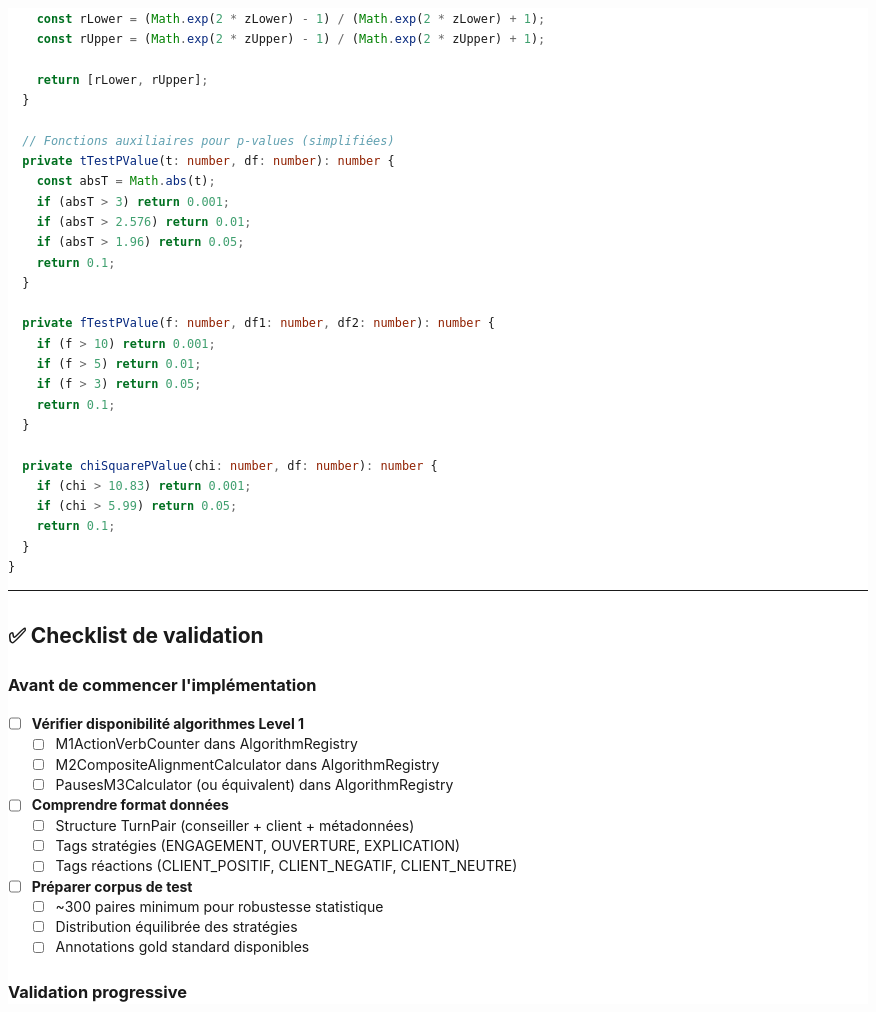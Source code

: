 ```typescript
    const rLower = (Math.exp(2 * zLower) - 1) / (Math.exp(2 * zLower) + 1);
    const rUpper = (Math.exp(2 * zUpper) - 1) / (Math.exp(2 * zUpper) + 1);
  
    return [rLower, rUpper];
  }
  
  // Fonctions auxiliaires pour p-values (simplifiées)
  private tTestPValue(t: number, df: number): number {
    const absT = Math.abs(t);
    if (absT > 3) return 0.001;
    if (absT > 2.576) return 0.01;
    if (absT > 1.96) return 0.05;
    return 0.1;
  }
  
  private fTestPValue(f: number, df1: number, df2: number): number {
    if (f > 10) return 0.001;
    if (f > 5) return 0.01;
    if (f > 3) return 0.05;
    return 0.1;
  }
  
  private chiSquarePValue(chi: number, df: number): number {
    if (chi > 10.83) return 0.001;
    if (chi > 5.99) return 0.05;
    return 0.1;
  }
}
```

---

## ✅ Checklist de validation

### Avant de commencer l'implémentation

* [ ] **Vérifier disponibilité algorithmes Level 1**
  * [ ] M1ActionVerbCounter dans AlgorithmRegistry
  * [ ] M2CompositeAlignmentCalculator dans AlgorithmRegistry
  * [ ] PausesM3Calculator (ou équivalent) dans AlgorithmRegistry
* [ ] **Comprendre format données**
  * [ ] Structure TurnPair (conseiller + client + métadonnées)
  * [ ] Tags stratégies (ENGAGEMENT, OUVERTURE, EXPLICATION)
  * [ ] Tags réactions (CLIENT_POSITIF, CLIENT_NEGATIF, CLIENT_NEUTRE)
* [ ] **Préparer corpus de test**
  * [ ] ~300 paires minimum pour robustesse statistique
  * [ ] Distribution équilibrée des stratégies
  * [ ] Annotations gold standard disponibles

### Validation progressive
